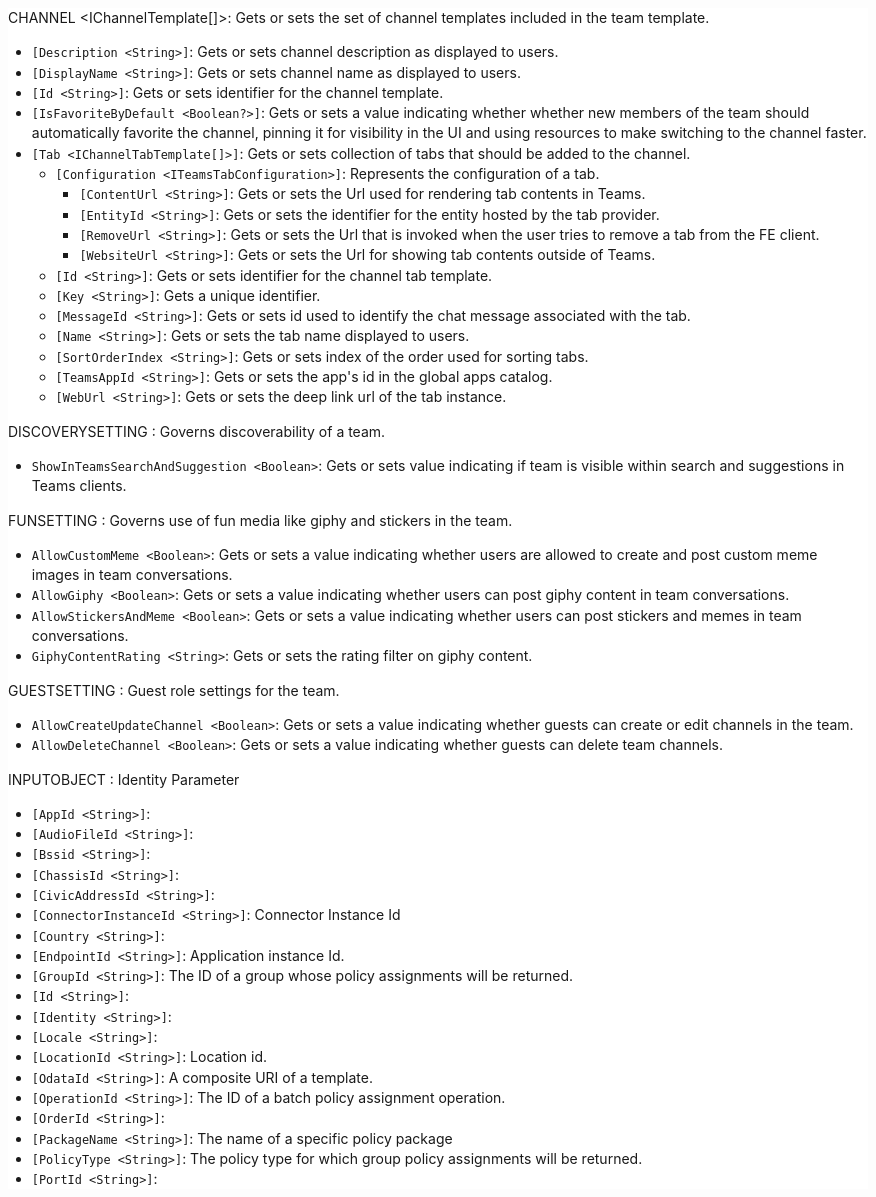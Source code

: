 CHANNEL <IChannelTemplate[]>: Gets or sets the set of channel templates included in the team template.
  - `[Description <String>]`: Gets or sets channel description as displayed to users.
  - `[DisplayName <String>]`: Gets or sets channel name as displayed to users.
  - `[Id <String>]`: Gets or sets identifier for the channel template.
  - `[IsFavoriteByDefault <Boolean?>]`: Gets or sets a value indicating whether whether new members of the team should automatically favorite the channel,         pinning it for visibility in the UI and using resources to make switching to the channel faster.
  - `[Tab <IChannelTabTemplate[]>]`: Gets or sets collection of tabs that should be added to the channel.
    - `[Configuration <ITeamsTabConfiguration>]`: Represents the configuration of a tab.
      - `[ContentUrl <String>]`: Gets or sets the Url used for rendering tab contents in Teams.
      - `[EntityId <String>]`: Gets or sets the identifier for the entity hosted by the tab provider.
      - `[RemoveUrl <String>]`: Gets or sets the Url that is invoked when the user tries to remove a tab from the FE client.
      - `[WebsiteUrl <String>]`: Gets or sets the Url for showing tab contents outside of Teams.
    - `[Id <String>]`: Gets or sets identifier for the channel tab template.
    - `[Key <String>]`: Gets a unique identifier.
    - `[MessageId <String>]`: Gets or sets id used to identify the chat message associated with the tab.
    - `[Name <String>]`: Gets or sets the tab name displayed to users.
    - `[SortOrderIndex <String>]`: Gets or sets index of the order used for sorting tabs.
    - `[TeamsAppId <String>]`: Gets or sets the app's id in the global apps catalog.
    - `[WebUrl <String>]`: Gets or sets the deep link url of the tab instance.

DISCOVERYSETTING <ITeamDiscoverySettings>: Governs discoverability of a team.
  - `ShowInTeamsSearchAndSuggestion <Boolean>`: Gets or sets value indicating if team is visible within search and suggestions in Teams clients.

FUNSETTING <ITeamFunSettings>: Governs use of fun media like giphy and stickers in the team.
  - `AllowCustomMeme <Boolean>`: Gets or sets a value indicating whether users are allowed to create and post custom meme images in team conversations.
  - `AllowGiphy <Boolean>`: Gets or sets a value indicating whether users can post giphy content in team conversations.
  - `AllowStickersAndMeme <Boolean>`: Gets or sets a value indicating whether users can post stickers and memes in team conversations.
  - `GiphyContentRating <String>`: Gets or sets the rating filter on giphy content.

GUESTSETTING <ITeamGuestSettings>: Guest role settings for the team.
  - `AllowCreateUpdateChannel <Boolean>`: Gets or sets a value indicating whether guests can create or edit channels in the team.
  - `AllowDeleteChannel <Boolean>`: Gets or sets a value indicating whether guests can delete team channels.

INPUTOBJECT <IConfigApiBasedCmdletsIdentity>: Identity Parameter
  - `[AppId <String>]`: 
  - `[AudioFileId <String>]`: 
  - `[Bssid <String>]`: 
  - `[ChassisId <String>]`: 
  - `[CivicAddressId <String>]`: 
  - `[ConnectorInstanceId <String>]`: Connector Instance Id
  - `[Country <String>]`: 
  - `[EndpointId <String>]`: Application instance Id.
  - `[GroupId <String>]`: The ID of a group whose policy assignments will be returned.
  - `[Id <String>]`: 
  - `[Identity <String>]`: 
  - `[Locale <String>]`: 
  - `[LocationId <String>]`: Location id.
  - `[OdataId <String>]`: A composite URI of a template.
  - `[OperationId <String>]`: The ID of a batch policy assignment operation.
  - `[OrderId <String>]`: 
  - `[PackageName <String>]`: The name of a specific policy package
  - `[PolicyType <String>]`: The policy type for which group policy assignments will be returned.
  - `[PortId <String>]`: 